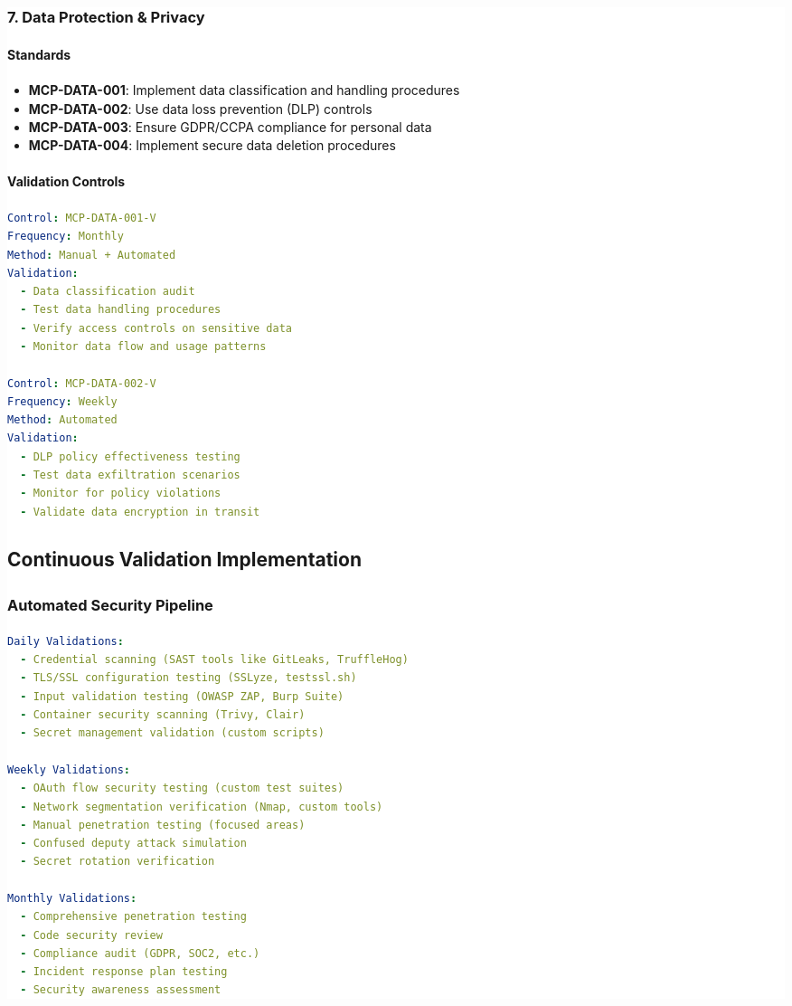 ### 7. Data Protection & Privacy

#### Standards
- **MCP-DATA-001**: Implement data classification and handling procedures
- **MCP-DATA-002**: Use data loss prevention (DLP) controls
- **MCP-DATA-003**: Ensure GDPR/CCPA compliance for personal data
- **MCP-DATA-004**: Implement secure data deletion procedures

#### Validation Controls
```yaml
Control: MCP-DATA-001-V
Frequency: Monthly
Method: Manual + Automated
Validation:
  - Data classification audit
  - Test data handling procedures
  - Verify access controls on sensitive data
  - Monitor data flow and usage patterns

Control: MCP-DATA-002-V
Frequency: Weekly
Method: Automated
Validation:
  - DLP policy effectiveness testing
  - Test data exfiltration scenarios
  - Monitor for policy violations
  - Validate data encryption in transit
```

## Continuous Validation Implementation

### Automated Security Pipeline

```yaml
Daily Validations:
  - Credential scanning (SAST tools like GitLeaks, TruffleHog)
  - TLS/SSL configuration testing (SSLyze, testssl.sh)
  - Input validation testing (OWASP ZAP, Burp Suite)
  - Container security scanning (Trivy, Clair)
  - Secret management validation (custom scripts)

Weekly Validations:
  - OAuth flow security testing (custom test suites)
  - Network segmentation verification (Nmap, custom tools)
  - Manual penetration testing (focused areas)
  - Confused deputy attack simulation
  - Secret rotation verification

Monthly Validations:
  - Comprehensive penetration testing
  - Code security review
  - Compliance audit (GDPR, SOC2, etc.)
  - Incident response plan testing
  - Security awareness assessment
```
